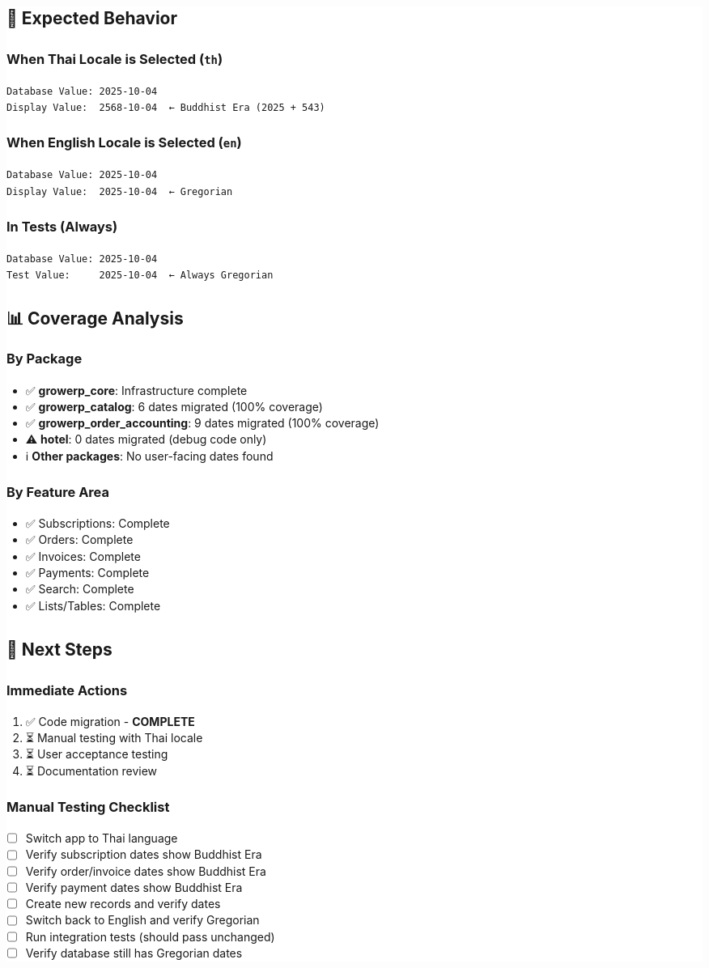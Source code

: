 ## 🎯 Expected Behavior

### When Thai Locale is Selected (`th`)
```
Database Value: 2025-10-04
Display Value:  2568-10-04  ← Buddhist Era (2025 + 543)
```

### When English Locale is Selected (`en`)
```
Database Value: 2025-10-04
Display Value:  2025-10-04  ← Gregorian
```

### In Tests (Always)
```
Database Value: 2025-10-04
Test Value:     2025-10-04  ← Always Gregorian
```

## 📊 Coverage Analysis

### By Package
- ✅ **growerp_core**: Infrastructure complete
- ✅ **growerp_catalog**: 6 dates migrated (100% coverage)
- ✅ **growerp_order_accounting**: 9 dates migrated (100% coverage)
- ⚠️ **hotel**: 0 dates migrated (debug code only)
- ℹ️ **Other packages**: No user-facing dates found

### By Feature Area
- ✅ Subscriptions: Complete
- ✅ Orders: Complete
- ✅ Invoices: Complete
- ✅ Payments: Complete
- ✅ Search: Complete
- ✅ Lists/Tables: Complete

## 🚀 Next Steps

### Immediate Actions
1. ✅ Code migration - **COMPLETE**
2. ⏳ Manual testing with Thai locale
3. ⏳ User acceptance testing
4. ⏳ Documentation review

### Manual Testing Checklist
- [ ] Switch app to Thai language
- [ ] Verify subscription dates show Buddhist Era
- [ ] Verify order/invoice dates show Buddhist Era
- [ ] Verify payment dates show Buddhist Era
- [ ] Create new records and verify dates
- [ ] Switch back to English and verify Gregorian
- [ ] Run integration tests (should pass unchanged)
- [ ] Verify database still has Gregorian dates
